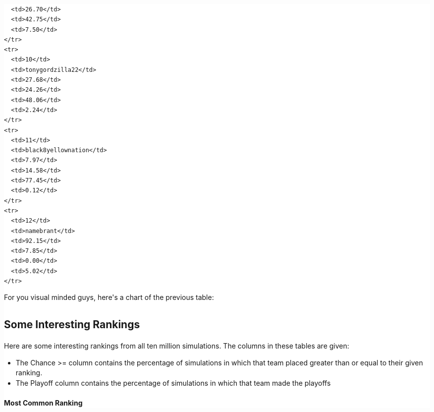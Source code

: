       <td>26.70</td>
      <td>42.75</td>
      <td>7.50</td>
    </tr>
    <tr>
      <td>10</td>
      <td>tonygordzilla22</td>
      <td>27.68</td>
      <td>24.26</td>
      <td>48.06</td>
      <td>2.24</td>
    </tr>
    <tr>
      <td>11</td>
      <td>black8yellownation</td>
      <td>7.97</td>
      <td>14.58</td>
      <td>77.45</td>
      <td>0.12</td>
    </tr>
    <tr>
      <td>12</td>
      <td>namebrant</td>
      <td>92.15</td>
      <td>7.85</td>
      <td>0.00</td>
      <td>5.02</td>
    </tr>
  </tbody>
</table>



For you visual minded guys, here's a chart of the previous table:

<iframe
  src="../output/2023Probabilities.html"
  width="850"
  height="850"
  frameborder="0"
></iframe>

## Some Interesting Rankings
 
Here are some interesting rankings from all ten million simulations. The columns
in these tables are given:

* The Chance >= column contains the percentage of simulations in which that team
placed greater than or equal to their given ranking. 
* The Playoff column contains the percentage of simulations in which that team
made the playoffs

#### Most Common Ranking 
